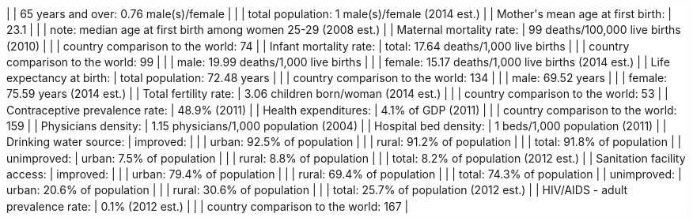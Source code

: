 | | 65 years and over: 0.76 male(s)/female |
| | total population: 1 male(s)/female (2014 est.) |
| Mother's mean age at first birth: | 23.1 |
| | note: median age at first birth among women 25-29 (2008 est.) |
| Maternal mortality rate: | 99 deaths/100,000 live births (2010) |
| | country comparison to the world:   74 |
| Infant mortality rate: | total: 17.64 deaths/1,000 live births |
| | country comparison to the world:   99 |
| | male: 19.99 deaths/1,000 live births |
| | female: 15.17 deaths/1,000 live births (2014 est.) |
| Life expectancy at birth: | total population: 72.48 years |
| | country comparison to the world:   134 |
| | male: 69.52 years |
| | female: 75.59 years (2014 est.) |
| Total fertility rate: | 3.06 children born/woman (2014 est.) |
| | country comparison to the world:   53 |
| Contraceptive prevalence rate: | 48.9% (2011) |
| Health expenditures: | 4.1% of GDP (2011) |
| | country comparison to the world:   159 |
| Physicians density: | 1.15 physicians/1,000 population (2004) |
| Hospital bed density: | 1 beds/1,000 population (2011) |
| Drinking water source: | improved: |
| | urban: 92.5% of population |
| | rural: 91.2% of population |
| | total: 91.8% of population |
| unimproved: | urban: 7.5% of population |
| | rural: 8.8% of population |
| | total: 8.2% of population (2012 est.) |
| Sanitation facility access: | improved: |
| | urban: 79.4% of population |
| | rural: 69.4% of population |
| | total: 74.3% of population |
| unimproved: | urban: 20.6% of population |
| | rural: 30.6% of population |
| | total: 25.7% of population (2012 est.) |
| HIV/AIDS - adult prevalence rate: | 0.1% (2012 est.) |
| | country comparison to the world:   167 |